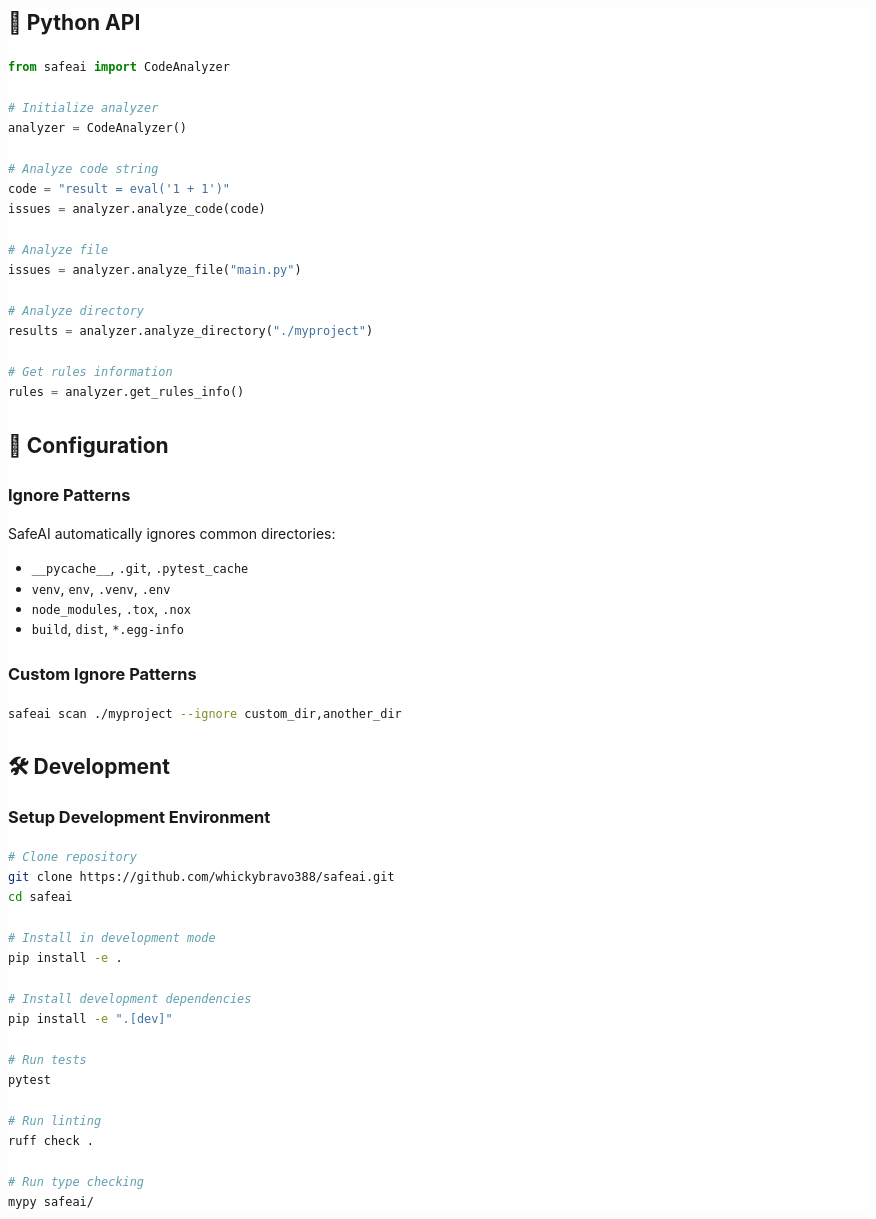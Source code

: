 ## 🐍 Python API

```python
from safeai import CodeAnalyzer

# Initialize analyzer
analyzer = CodeAnalyzer()

# Analyze code string
code = "result = eval('1 + 1')"
issues = analyzer.analyze_code(code)

# Analyze file
issues = analyzer.analyze_file("main.py")

# Analyze directory
results = analyzer.analyze_directory("./myproject")

# Get rules information
rules = analyzer.get_rules_info()
```

## 🔧 Configuration

### Ignore Patterns

SafeAI automatically ignores common directories:

- `__pycache__`, `.git`, `.pytest_cache`
- `venv`, `env`, `.venv`, `.env`
- `node_modules`, `.tox`, `.nox`
- `build`, `dist`, `*.egg-info`

### Custom Ignore Patterns

```bash
safeai scan ./myproject --ignore custom_dir,another_dir
```

## 🛠️ Development

### Setup Development Environment

```bash
# Clone repository
git clone https://github.com/whickybravo388/safeai.git
cd safeai

# Install in development mode
pip install -e .

# Install development dependencies
pip install -e ".[dev]"

# Run tests
pytest

# Run linting
ruff check .

# Run type checking
mypy safeai/
```
